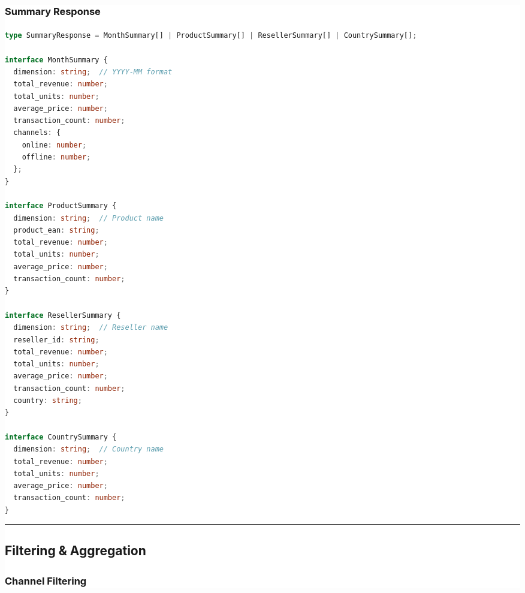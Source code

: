 ### Summary Response

```typescript
type SummaryResponse = MonthSummary[] | ProductSummary[] | ResellerSummary[] | CountrySummary[];

interface MonthSummary {
  dimension: string;  // YYYY-MM format
  total_revenue: number;
  total_units: number;
  average_price: number;
  transaction_count: number;
  channels: {
    online: number;
    offline: number;
  };
}

interface ProductSummary {
  dimension: string;  // Product name
  product_ean: string;
  total_revenue: number;
  total_units: number;
  average_price: number;
  transaction_count: number;
}

interface ResellerSummary {
  dimension: string;  // Reseller name
  reseller_id: string;
  total_revenue: number;
  total_units: number;
  average_price: number;
  transaction_count: number;
  country: string;
}

interface CountrySummary {
  dimension: string;  // Country name
  total_revenue: number;
  total_units: number;
  average_price: number;
  transaction_count: number;
}
```

---

## Filtering & Aggregation

### Channel Filtering
